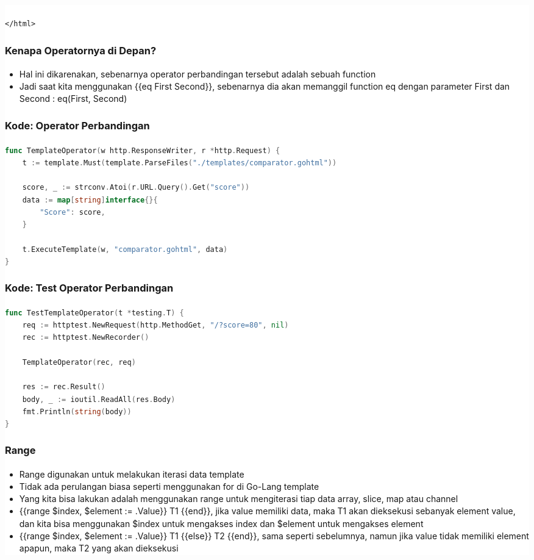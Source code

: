 ```gohtml

</html>
```


### Kenapa Operatornya di Depan?

- Hal ini dikarenakan, sebenarnya operator perbandingan tersebut adalah sebuah function
- Jadi saat kita menggunakan {{eq First Second}}, sebenarnya dia akan memanggil function eq dengan parameter First dan Second : eq(First, Second)


### Kode: Operator Perbandingan

```go
func TemplateOperator(w http.ResponseWriter, r *http.Request) {
	t := template.Must(template.ParseFiles("./templates/comparator.gohtml"))

	score, _ := strconv.Atoi(r.URL.Query().Get("score"))
	data := map[string]interface{}{
		"Score": score,
	}

	t.ExecuteTemplate(w, "comparator.gohtml", data)
}
```


### Kode: Test Operator Perbandingan

```go
func TestTemplateOperator(t *testing.T) {
	req := httptest.NewRequest(http.MethodGet, "/?score=80", nil)
	rec := httptest.NewRecorder()

	TemplateOperator(rec, req)

	res := rec.Result()
	body, _ := ioutil.ReadAll(res.Body)
	fmt.Println(string(body))
}
```


### Range

- Range digunakan untuk melakukan iterasi data template
- Tidak ada perulangan biasa seperti menggunakan for di Go-Lang template
- Yang kita bisa lakukan adalah menggunakan range untuk mengiterasi tiap data array, slice, map atau channel
- {{range $index, $element := .Value}} T1 {{end}}, jika value memiliki data, maka T1 akan dieksekusi sebanyak element value, dan kita bisa menggunakan $index untuk mengakses index dan $element untuk mengakses element
- {{range $index, $element := .Value}} T1 {{else}} T2 {{end}}, sama seperti sebelumnya, namun jika value tidak memiliki element apapun, maka T2 yang akan dieksekusi
